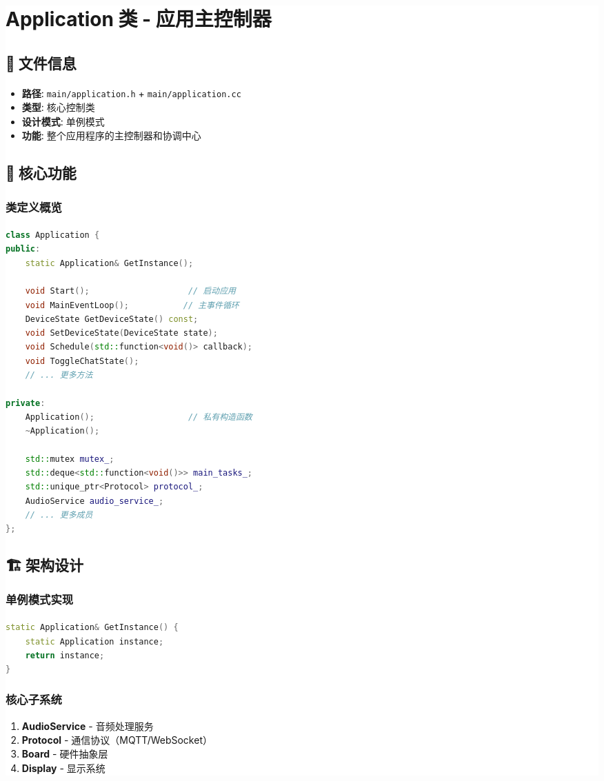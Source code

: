# Application 类 - 应用主控制器

## 📁 文件信息
- **路径**: `main/application.h` + `main/application.cc`
- **类型**: 核心控制类
- **设计模式**: 单例模式
- **功能**: 整个应用程序的主控制器和协调中心

## 🎯 核心功能

### 类定义概览
```cpp
class Application {
public:
    static Application& GetInstance();

    void Start();                    // 启动应用
    void MainEventLoop();           // 主事件循环
    DeviceState GetDeviceState() const;
    void SetDeviceState(DeviceState state);
    void Schedule(std::function<void()> callback);
    void ToggleChatState();
    // ... 更多方法

private:
    Application();                   // 私有构造函数
    ~Application();

    std::mutex mutex_;
    std::deque<std::function<void()>> main_tasks_;
    std::unique_ptr<Protocol> protocol_;
    AudioService audio_service_;
    // ... 更多成员
};
```

## 🏗️ 架构设计

### 单例模式实现
```cpp
static Application& GetInstance() {
    static Application instance;
    return instance;
}
```

### 核心子系统
1. **AudioService** - 音频处理服务
2. **Protocol** - 通信协议（MQTT/WebSocket）
3. **Board** - 硬件抽象层
4. **Display** - 显示系统
